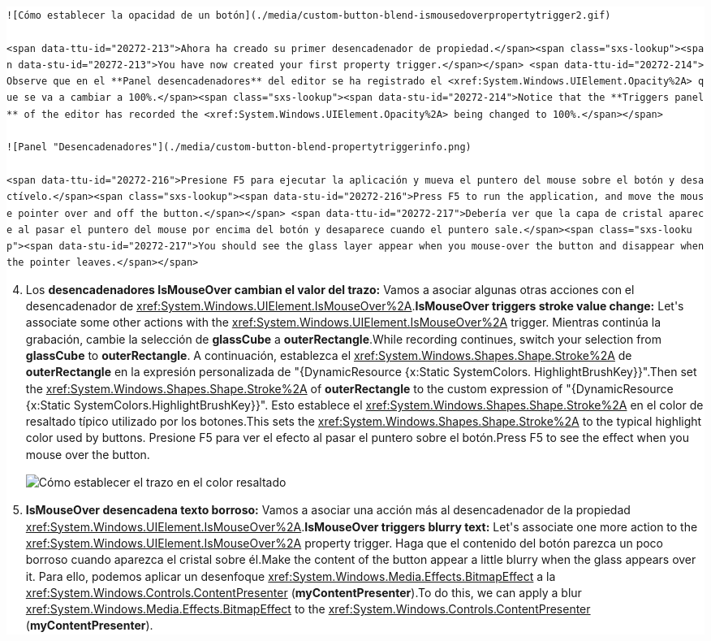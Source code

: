     ![Cómo establecer la opacidad de un botón](./media/custom-button-blend-ismousedoverpropertytrigger2.gif)

    <span data-ttu-id="20272-213">Ahora ha creado su primer desencadenador de propiedad.</span><span class="sxs-lookup"><span data-stu-id="20272-213">You have now created your first property trigger.</span></span> <span data-ttu-id="20272-214">Observe que en el **Panel desencadenadores** del editor se ha registrado el <xref:System.Windows.UIElement.Opacity%2A> que se va a cambiar a 100%.</span><span class="sxs-lookup"><span data-stu-id="20272-214">Notice that the **Triggers panel** of the editor has recorded the <xref:System.Windows.UIElement.Opacity%2A> being changed to 100%.</span></span>

    ![Panel "Desencadenadores"](./media/custom-button-blend-propertytriggerinfo.png)

    <span data-ttu-id="20272-216">Presione F5 para ejecutar la aplicación y mueva el puntero del mouse sobre el botón y desactívelo.</span><span class="sxs-lookup"><span data-stu-id="20272-216">Press F5 to run the application, and move the mouse pointer over and off the button.</span></span> <span data-ttu-id="20272-217">Debería ver que la capa de cristal aparece al pasar el puntero del mouse por encima del botón y desaparece cuando el puntero sale.</span><span class="sxs-lookup"><span data-stu-id="20272-217">You should see the glass layer appear when you mouse-over the button and disappear when the pointer leaves.</span></span>

4. <span data-ttu-id="20272-218">Los **desencadenadores IsMouseOver cambian el valor del trazo:** Vamos a asociar algunas otras acciones con el desencadenador de <xref:System.Windows.UIElement.IsMouseOver%2A>.</span><span class="sxs-lookup"><span data-stu-id="20272-218">**IsMouseOver triggers stroke value change:** Let's associate some other actions with the <xref:System.Windows.UIElement.IsMouseOver%2A> trigger.</span></span> <span data-ttu-id="20272-219">Mientras continúa la grabación, cambie la selección de **glassCube** a **outerRectangle**.</span><span class="sxs-lookup"><span data-stu-id="20272-219">While recording continues, switch your selection from **glassCube** to **outerRectangle**.</span></span> <span data-ttu-id="20272-220">A continuación, establezca el <xref:System.Windows.Shapes.Shape.Stroke%2A> de **outerRectangle** en la expresión personalizada de "{DynamicResource {x:Static SystemColors. HighlightBrushKey}}".</span><span class="sxs-lookup"><span data-stu-id="20272-220">Then set the <xref:System.Windows.Shapes.Shape.Stroke%2A> of **outerRectangle** to the custom expression of "{DynamicResource {x:Static SystemColors.HighlightBrushKey}}".</span></span> <span data-ttu-id="20272-221">Esto establece el <xref:System.Windows.Shapes.Shape.Stroke%2A> en el color de resaltado típico utilizado por los botones.</span><span class="sxs-lookup"><span data-stu-id="20272-221">This sets the <xref:System.Windows.Shapes.Shape.Stroke%2A> to the typical highlight color used by buttons.</span></span> <span data-ttu-id="20272-222">Presione F5 para ver el efecto al pasar el puntero sobre el botón.</span><span class="sxs-lookup"><span data-stu-id="20272-222">Press F5 to see the effect when you mouse over the button.</span></span>

    ![Cómo establecer el trazo en el color resaltado](./media/custom-button-blend-ismousedoverpropertytrigger3.png)

5. <span data-ttu-id="20272-224">**IsMouseOver desencadena texto borroso:** Vamos a asociar una acción más al desencadenador de la propiedad <xref:System.Windows.UIElement.IsMouseOver%2A>.</span><span class="sxs-lookup"><span data-stu-id="20272-224">**IsMouseOver triggers blurry text:** Let's associate one more action to the <xref:System.Windows.UIElement.IsMouseOver%2A> property trigger.</span></span> <span data-ttu-id="20272-225">Haga que el contenido del botón parezca un poco borroso cuando aparezca el cristal sobre él.</span><span class="sxs-lookup"><span data-stu-id="20272-225">Make the content of the button appear a little blurry when the glass appears over it.</span></span> <span data-ttu-id="20272-226">Para ello, podemos aplicar un desenfoque <xref:System.Windows.Media.Effects.BitmapEffect> a la <xref:System.Windows.Controls.ContentPresenter> (**myContentPresenter**).</span><span class="sxs-lookup"><span data-stu-id="20272-226">To do this, we can apply a blur <xref:System.Windows.Media.Effects.BitmapEffect> to the <xref:System.Windows.Controls.ContentPresenter> (**myContentPresenter**).</span></span>
